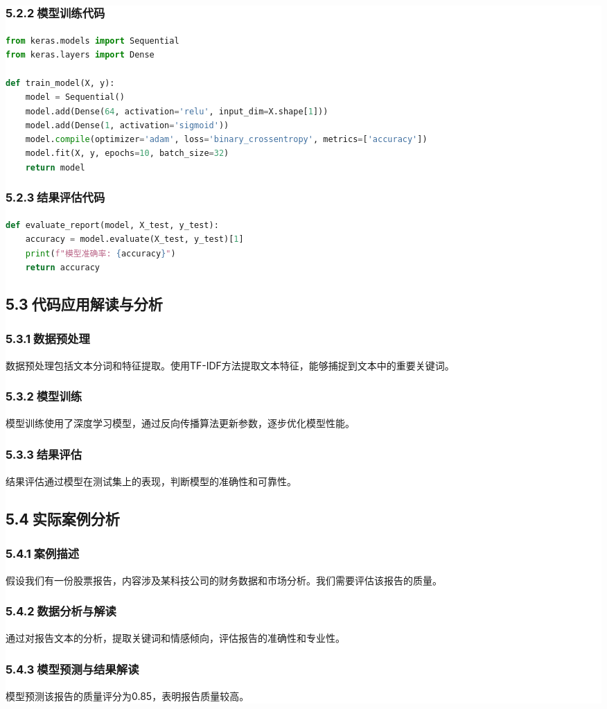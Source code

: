 ### 5.2.2 模型训练代码

```python
from keras.models import Sequential
from keras.layers import Dense

def train_model(X, y):
    model = Sequential()
    model.add(Dense(64, activation='relu', input_dim=X.shape[1]))
    model.add(Dense(1, activation='sigmoid'))
    model.compile(optimizer='adam', loss='binary_crossentropy', metrics=['accuracy'])
    model.fit(X, y, epochs=10, batch_size=32)
    return model
```

### 5.2.3 结果评估代码

```python
def evaluate_report(model, X_test, y_test):
    accuracy = model.evaluate(X_test, y_test)[1]
    print(f"模型准确率: {accuracy}")
    return accuracy
```

## 5.3 代码应用解读与分析

### 5.3.1 数据预处理

数据预处理包括文本分词和特征提取。使用TF-IDF方法提取文本特征，能够捕捉到文本中的重要关键词。

### 5.3.2 模型训练

模型训练使用了深度学习模型，通过反向传播算法更新参数，逐步优化模型性能。

### 5.3.3 结果评估

结果评估通过模型在测试集上的表现，判断模型的准确性和可靠性。

## 5.4 实际案例分析

### 5.4.1 案例描述

假设我们有一份股票报告，内容涉及某科技公司的财务数据和市场分析。我们需要评估该报告的质量。

### 5.4.2 数据分析与解读

通过对报告文本的分析，提取关键词和情感倾向，评估报告的准确性和专业性。

### 5.4.3 模型预测与结果解读

模型预测该报告的质量评分为0.85，表明报告质量较高。
